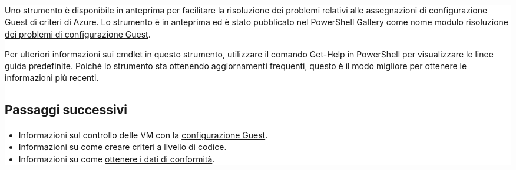 Uno strumento è disponibile in anteprima per facilitare la risoluzione dei problemi relativi alle assegnazioni di configurazione Guest di criteri di Azure. Lo strumento è in anteprima ed è stato pubblicato nel PowerShell Gallery come nome modulo [risoluzione dei problemi di configurazione Guest](https://www.powershellgallery.com/packages/GuestConfigurationTroubleshooter/).

Per ulteriori informazioni sui cmdlet in questo strumento, utilizzare il comando Get-Help in PowerShell per visualizzare le linee guida predefinite. Poiché lo strumento sta ottenendo aggiornamenti frequenti, questo è il modo migliore per ottenere le informazioni più recenti.

## <a name="next-steps"></a>Passaggi successivi

- Informazioni sul controllo delle VM con la [configurazione Guest](../concepts/guest-configuration.md).
- Informazioni su come [creare criteri a livello di codice](programmatically-create.md).
- Informazioni su come [ottenere i dati di conformità](get-compliance-data.md).